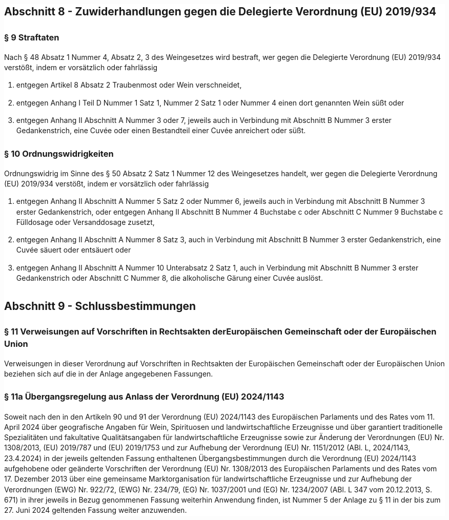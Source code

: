 
## Abschnitt 8 - Zuwiderhandlungen gegen die Delegierte Verordnung (EU) 2019/934


### § 9 Straftaten

Nach § 48 Absatz 1 Nummer 4, Absatz 2, 3 des Weingesetzes wird bestraft, wer gegen die Delegierte Verordnung (EU) 2019/934 verstößt, indem er vorsätzlich oder fahrlässig

1.  entgegen Artikel 8 Absatz 2 Traubenmost oder Wein verschneidet,


2.  entgegen Anhang I Teil D Nummer 1 Satz 1, Nummer 2 Satz 1 oder Nummer 4 einen dort genannten Wein süßt oder


3.  entgegen Anhang II Abschnitt A Nummer 3 oder 7, jeweils auch in Verbindung mit Abschnitt B Nummer 3 erster Gedankenstrich, eine Cuvée oder einen Bestandteil einer Cuvée anreichert oder süßt.





### § 10 Ordnungswidrigkeiten

Ordnungswidrig im Sinne des § 50 Absatz 2 Satz 1 Nummer 12 des Weingesetzes handelt, wer gegen die Delegierte Verordnung (EU) 2019/934 verstößt, indem er vorsätzlich oder fahrlässig

1.  entgegen Anhang II Abschnitt A Nummer 5 Satz 2 oder Nummer 6, jeweils auch in Verbindung mit Abschnitt B Nummer 3 erster Gedankenstrich, oder entgegen Anhang II Abschnitt B Nummer 4 Buchstabe c oder Abschnitt C Nummer 9 Buchstabe c Fülldosage oder Versanddosage zusetzt,


2.  entgegen Anhang II Abschnitt A Nummer 8 Satz 3, auch in Verbindung mit Abschnitt B Nummer 3 erster Gedankenstrich, eine Cuvée säuert oder entsäuert oder


3.  entgegen Anhang II Abschnitt A Nummer 10 Unterabsatz 2 Satz 1, auch in Verbindung mit Abschnitt B Nummer 3 erster Gedankenstrich oder Abschnitt C Nummer 8, die alkoholische Gärung einer Cuvée auslöst.





## Abschnitt 9 - Schlussbestimmungen


### § 11 Verweisungen auf Vorschriften in Rechtsakten derEuropäischen Gemeinschaft oder der Europäischen Union

Verweisungen in dieser Verordnung auf Vorschriften in Rechtsakten der Europäischen Gemeinschaft oder der Europäischen Union beziehen sich auf die in der Anlage angegebenen Fassungen.


### § 11a Übergangsregelung aus Anlass der Verordnung (EU) 2024/1143

Soweit nach den in den Artikeln 90 und 91 der Verordnung (EU) 2024/1143 des Europäischen Parlaments und des Rates vom 11. April 2024 über geografische Angaben für Wein, Spirituosen und landwirtschaftliche Erzeugnisse und über garantiert traditionelle Spezialitäten und fakultative Qualitätsangaben für landwirtschaftliche Erzeugnisse sowie zur Änderung der Verordnungen (EU) Nr. 1308/2013, (EU) 2019/787 und (EU) 2019/1753 und zur Aufhebung der Verordnung (EU) Nr. 1151/2012 (ABl. L, 2024/1143, 23.4.2024) in der jeweils geltenden Fassung enthaltenen Übergangsbestimmungen durch die Verordnung (EU) 2024/1143 aufgehobene oder geänderte Vorschriften der Verordnung (EU) Nr. 1308/2013 des Europäischen Parlaments und des Rates vom 17. Dezember 2013 über eine gemeinsame Marktorganisation für landwirtschaftliche Erzeugnisse und zur Aufhebung der Verordnungen (EWG) Nr. 922/72, (EWG) Nr. 234/79, (EG) Nr. 1037/2001 und (EG) Nr. 1234/2007 (ABl. L 347 vom 20.12.2013, S. 671) in ihrer jeweils in Bezug genommenen Fassung weiterhin Anwendung finden, ist Nummer 5 der Anlage zu § 11 in der bis zum 27. Juni 2024 geltenden Fassung weiter anzuwenden.
